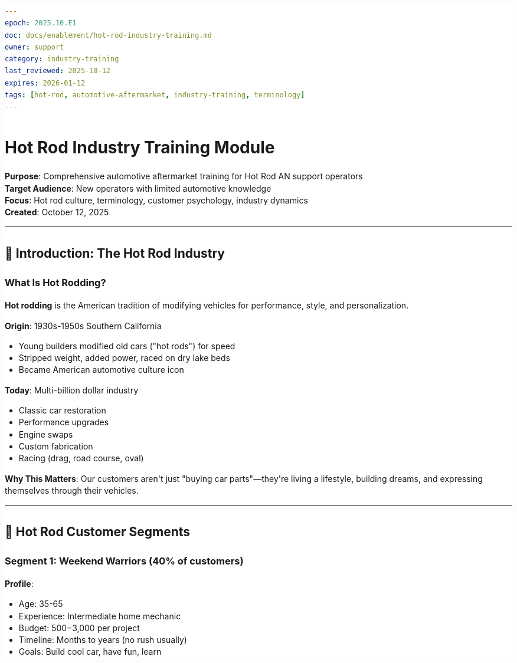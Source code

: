 ```yaml
---
epoch: 2025.10.E1
doc: docs/enablement/hot-rod-industry-training.md
owner: support
category: industry-training
last_reviewed: 2025-10-12
expires: 2026-01-12
tags: [hot-rod, automotive-aftermarket, industry-training, terminology]
---
```


# Hot Rod Industry Training Module

**Purpose**: Comprehensive automotive aftermarket training for Hot Rod AN support operators  
**Target Audience**: New operators with limited automotive knowledge  
**Focus**: Hot rod culture, terminology, customer psychology, industry dynamics  
**Created**: October 12, 2025

---

## 🏁 Introduction: The Hot Rod Industry

### What Is Hot Rodding?

**Hot rodding** is the American tradition of modifying vehicles for performance, style, and personalization.

**Origin**: 1930s-1950s Southern California
- Young builders modified old cars ("hot rods") for speed
- Stripped weight, added power, raced on dry lake beds
- Became American automotive culture icon

**Today**: Multi-billion dollar industry
- Classic car restoration
- Performance upgrades
- Engine swaps
- Custom fabrication
- Racing (drag, road course, oval)

**Why This Matters**: Our customers aren't just "buying car parts"—they're living a lifestyle, building dreams, and expressing themselves through their vehicles.

---

## 🚗 Hot Rod Customer Segments

### Segment 1: Weekend Warriors (40% of customers)

**Profile**:
- Age: 35-65
- Experience: Intermediate home mechanic
- Budget: $500-$3,000 per project
- Timeline: Months to years (no rush usually)
- Goals: Build cool car, have fun, learn
